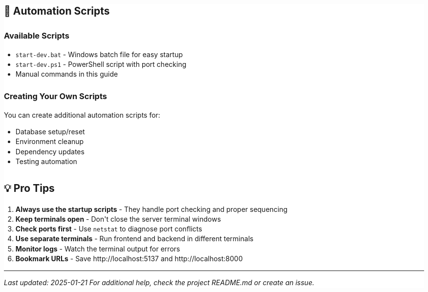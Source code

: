 ## 🔄 Automation Scripts

### Available Scripts
- `start-dev.bat` - Windows batch file for easy startup
- `start-dev.ps1` - PowerShell script with port checking
- Manual commands in this guide

### Creating Your Own Scripts
You can create additional automation scripts for:
- Database setup/reset
- Environment cleanup
- Dependency updates
- Testing automation

## 💡 Pro Tips

1. **Always use the startup scripts** - They handle port checking and proper sequencing
2. **Keep terminals open** - Don't close the server terminal windows
3. **Check ports first** - Use `netstat` to diagnose port conflicts
4. **Use separate terminals** - Run frontend and backend in different terminals
5. **Monitor logs** - Watch the terminal output for errors
6. **Bookmark URLs** - Save http://localhost:5137 and http://localhost:8000

---

*Last updated: 2025-01-21*
*For additional help, check the project README.md or create an issue.*